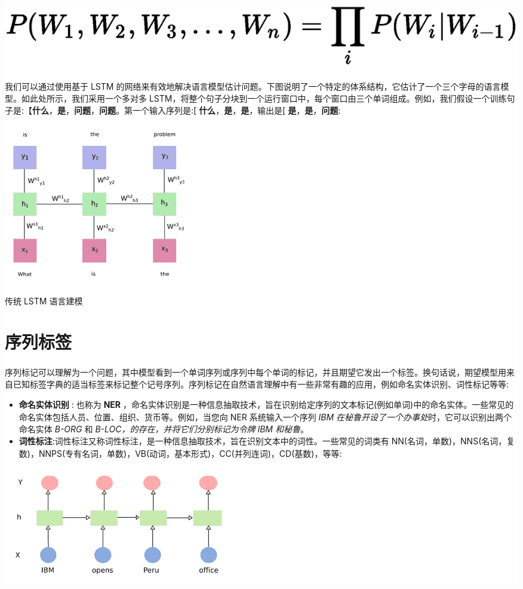 ![](img/29183c5b-cc87-4e3f-aeb4-a9f852515bb9.png)

我们可以通过使用基于 LSTM 的网络来有效地解决语言模型估计问题。下图说明了一个特定的体系结构，它估计了一个三个字母的语言模型。如此处所示，我们采用一个多对多 LSTM，将整个句子分块到一个运行窗口中，每个窗口由三个单词组成。例如，我们假设一个训练句子是:【**什么**，**是**，**问题**，**问题**。第一个输入序列是:[ **什么**，**是**，**是**，输出是[ **是**，**是**，**问题**:

![](img/5ebd6e1b-6438-407b-8292-206c93a17a7d.png)

传统 LSTM 语言建模

<title>Sequence tagging</title>  

# 序列标签

序列标记可以理解为一个问题，其中模型看到一个单词序列或序列中每个单词的标记，并且期望它发出一个标签。换句话说，期望模型用来自已知标签字典的适当标签来标记整个记号序列。序列标记在自然语言理解中有一些非常有趣的应用，例如命名实体识别、词性标记等等:

*   **命名实体识别** : 也称为 **NER** ，命名实体识别是一种信息抽取技术，旨在识别给定序列的文本标记(例如单词)中的命名实体。一些常见的命名实体包括人员、位置、组织、货币等。例如，当您向 NER 系统输入一个序列 *IBM 在秘鲁开设了一个办事处*时，它可以识别出两个命名实体 *B-ORG* 和 *B-LOC，*的存在，并将它们分别标记为令牌 *IBM* 和*秘鲁*。
*   **词性标注**:词性标注又称词性标注，是一种信息抽取技术，旨在识别文本中的词性。一些常见的词类有 NN(名词，单数)，NNS(名词，复数)，NNPS(专有名词，单数)，VB(动词，基本形式)，CC(并列连词)，CD(基数)，等等:

![](img/1e3f162c-2f91-465b-8904-2c28d3f30eab.png)
